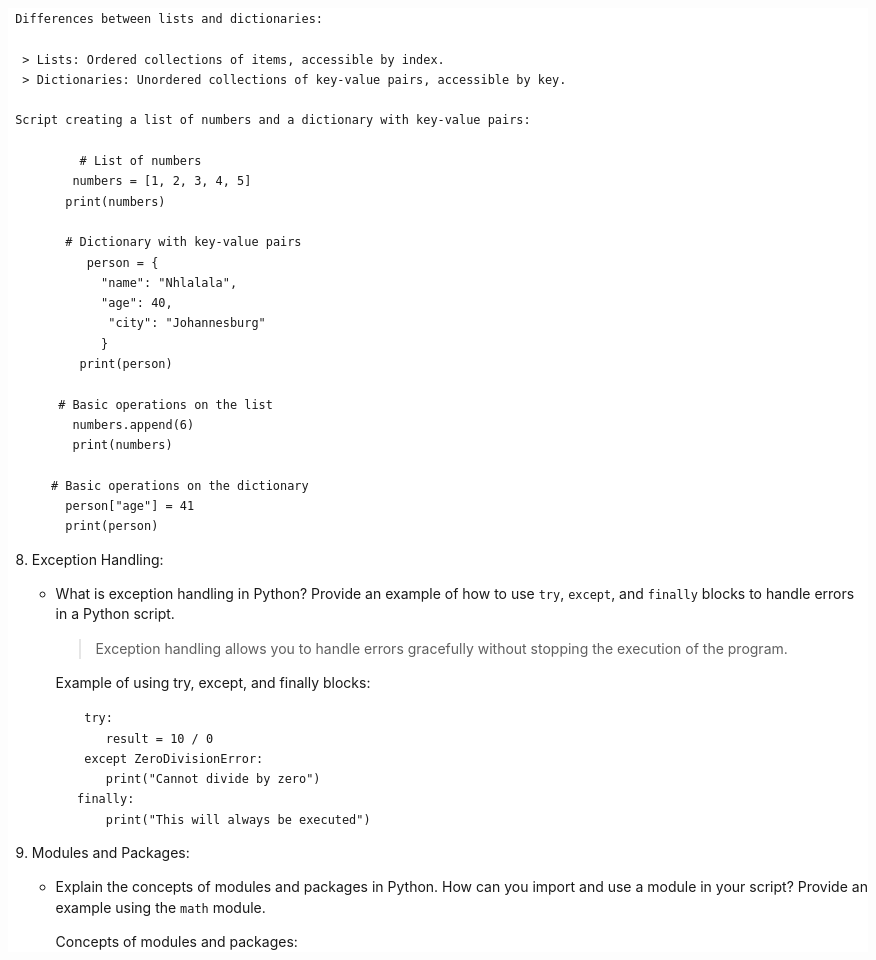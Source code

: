      Differences between lists and dictionaries:

      > Lists: Ordered collections of items, accessible by index.
      > Dictionaries: Unordered collections of key-value pairs, accessible by key.

     Script creating a list of numbers and a dictionary with key-value pairs:

              # List of numbers
             numbers = [1, 2, 3, 4, 5]
            print(numbers)

            # Dictionary with key-value pairs
               person = {
                 "name": "Nhlalala",
                 "age": 40,
                  "city": "Johannesburg"
                 }
              print(person)

           # Basic operations on the list
             numbers.append(6)
             print(numbers)

          # Basic operations on the dictionary
            person["age"] = 41
            print(person)


8. Exception Handling:
   - What is exception handling in Python? Provide an example of how to use `try`, `except`, and `finally` blocks to handle errors in a Python script.

     > Exception handling allows you to handle errors gracefully without stopping the execution of the program.

     Example of using try, except, and finally blocks:

             try:
                result = 10 / 0
             except ZeroDivisionError:
                print("Cannot divide by zero")
            finally:
                print("This will always be executed")


9. Modules and Packages:
   - Explain the concepts of modules and packages in Python. How can you import and use a module in your script? Provide an example using the `math` module.

      Concepts of modules and packages:
